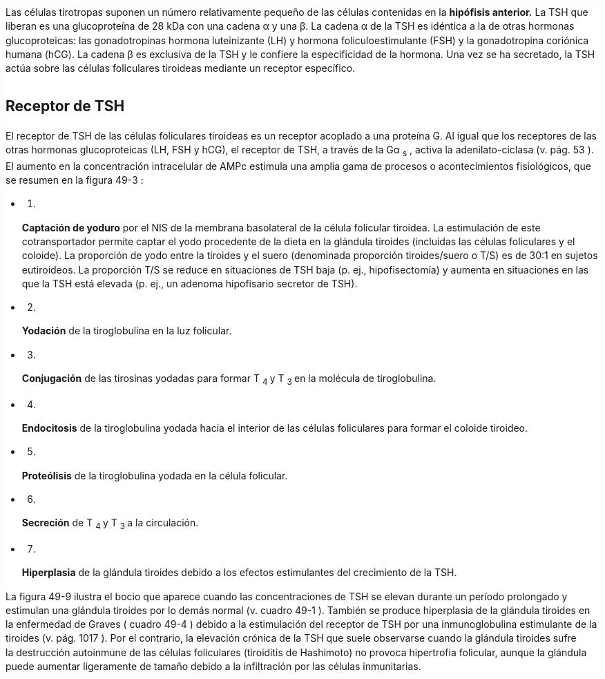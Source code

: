 Las células tirotropas suponen un número relativamente pequeño de las células contenidas en la **hipófisis anterior.** La TSH que liberan es una glucoproteína de 28 kDa con una cadena α y una β. La cadena α de la TSH es idéntica a la de otras hormonas glucoproteicas: las gonadotropinas hormona luteinizante (LH) y hormona foliculoestimulante (FSH) y la gonadotropina coriónica humana (hCG). La cadena β es exclusiva de la TSH y le confiere la especificidad de la hormona. Una vez se ha secretado, la TSH actúa sobre las células foliculares tiroideas mediante un receptor específico.

## Receptor de TSH

El receptor de TSH de las células foliculares tiroideas es un receptor acoplado a una proteína G. Al igual que los receptores de las otras hormonas glucoproteicas (LH, FSH y hCG), el receptor de TSH, a través de la Gα <sub>s</sub> , activa la adenilato-ciclasa (v. pág. 53 ). El aumento en la concentración intracelular de AMPc estimula una amplia gama de procesos o acontecimientos fisiológicos, que se resumen en la figura 49-3 :

-   1.
    
    **Captación de yoduro** por el NIS de la membrana basolateral de la célula folicular tiroidea. La estimulación de este cotransportador permite captar el yodo procedente de la dieta en la glándula tiroides (incluidas las células foliculares y el coloide). La proporción de yodo entre la tiroides y el suero (denominada proporción tiroides/suero o T/S) es de 30:1 en sujetos eutiroideos. La proporción T/S se reduce en situaciones de TSH baja (p. ej., hipofisectomía) y aumenta en situaciones en las que la TSH está elevada (p. ej., un adenoma hipofisario secretor de TSH).
    
-   2.
    
    **Yodación** de la tiroglobulina en la luz folicular.
    
-   3.
    
    **Conjugación** de las tirosinas yodadas para formar T <sub>4 </sub> y T <sub>3 </sub> en la molécula de tiroglobulina.
    
-   4.
    
    **Endocitosis** de la tiroglobulina yodada hacia el interior de las células foliculares para formar el coloide tiroideo.
    
-   5.
    
    **Proteólisis** de la tiroglobulina yodada en la célula folicular.
    
-   6.
    
    **Secreción** de T <sub>4 </sub> y T <sub>3 </sub> a la circulación.
    
-   7.
    
    **Hiperplasia** de la glándula tiroides debido a los efectos estimulantes del crecimiento de la TSH.
    

La figura 49-9 ilustra el bocio que aparece cuando las concentraciones de TSH se elevan durante un período prolongado y estimulan una glándula tiroides por lo demás normal (v. cuadro 49-1 ). También se produce hiperplasia de la glándula tiroides en la enfermedad de Graves ( cuadro 49-4 ) debido a la estimulación del receptor de TSH por una inmunoglobulina estimulante de la tiroides (v. pág. 1017 ). Por el contrario, la elevación crónica de la TSH que suele observarse cuando la glándula tiroides sufre la destrucción autoinmune de las células foliculares (tiroiditis de Hashimoto) no provoca hipertrofia folicular, aunque la glándula puede aumentar ligeramente de tamaño debido a la infiltración por las células inmunitarias.
